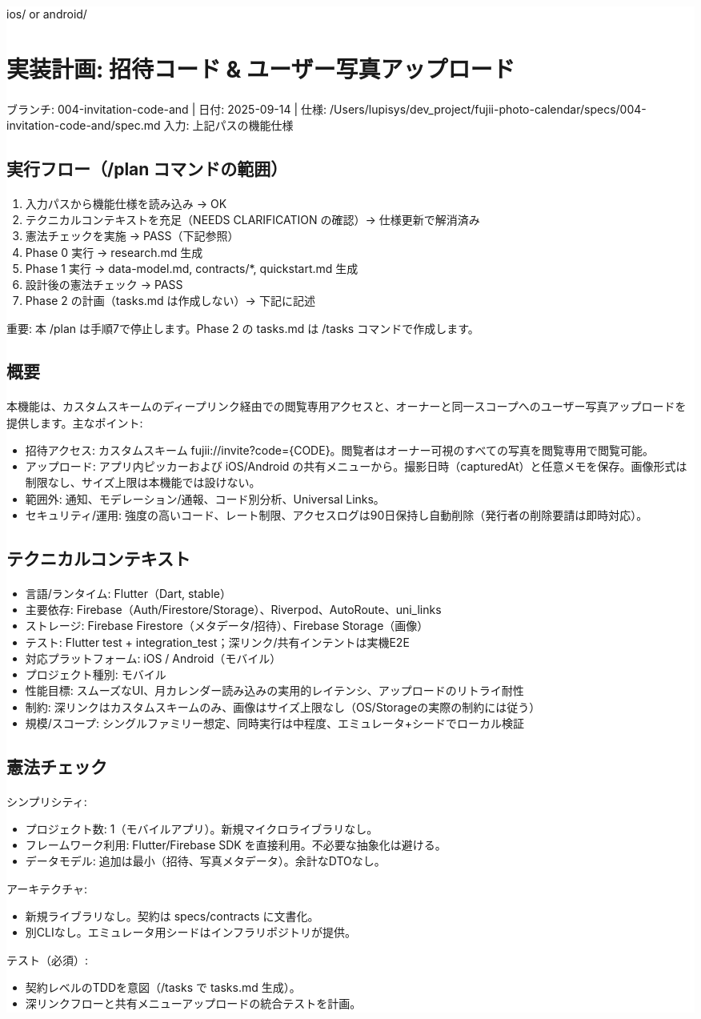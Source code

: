 ios/ or android/
# 実装計画: 招待コード & ユーザー写真アップロード

ブランチ: 004-invitation-code-and | 日付: 2025-09-14 | 仕様: /Users/lupisys/dev_project/fujii-photo-calendar/specs/004-invitation-code-and/spec.md
入力: 上記パスの機能仕様

## 実行フロー（/plan コマンドの範囲）
1. 入力パスから機能仕様を読み込み → OK
2. テクニカルコンテキストを充足（NEEDS CLARIFICATION の確認）→ 仕様更新で解消済み
3. 憲法チェックを実施 → PASS（下記参照）
4. Phase 0 実行 → research.md 生成
5. Phase 1 実行 → data-model.md, contracts/*, quickstart.md 生成
6. 設計後の憲法チェック → PASS
7. Phase 2 の計画（tasks.md は作成しない）→ 下記に記述

重要: 本 /plan は手順7で停止します。Phase 2 の tasks.md は /tasks コマンドで作成します。

## 概要
本機能は、カスタムスキームのディープリンク経由での閲覧専用アクセスと、オーナーと同一スコープへのユーザー写真アップロードを提供します。主なポイント:
- 招待アクセス: カスタムスキーム fujii://invite?code={CODE}。閲覧者はオーナー可視のすべての写真を閲覧専用で閲覧可能。
- アップロード: アプリ内ピッカーおよび iOS/Android の共有メニューから。撮影日時（capturedAt）と任意メモを保存。画像形式は制限なし、サイズ上限は本機能では設けない。
- 範囲外: 通知、モデレーション/通報、コード別分析、Universal Links。
- セキュリティ/運用: 強度の高いコード、レート制限、アクセスログは90日保持し自動削除（発行者の削除要請は即時対応）。

## テクニカルコンテキスト
- 言語/ランタイム: Flutter（Dart, stable）
- 主要依存: Firebase（Auth/Firestore/Storage）、Riverpod、AutoRoute、uni_links
- ストレージ: Firebase Firestore（メタデータ/招待）、Firebase Storage（画像）
- テスト: Flutter test + integration_test；深リンク/共有インテントは実機E2E
- 対応プラットフォーム: iOS / Android（モバイル）
- プロジェクト種別: モバイル
- 性能目標: スムーズなUI、月カレンダー読み込みの実用的レイテンシ、アップロードのリトライ耐性
- 制約: 深リンクはカスタムスキームのみ、画像はサイズ上限なし（OS/Storageの実際の制約には従う）
- 規模/スコープ: シングルファミリー想定、同時実行は中程度、エミュレータ+シードでローカル検証

## 憲法チェック
シンプリシティ:
- プロジェクト数: 1（モバイルアプリ）。新規マイクロライブラリなし。
- フレームワーク利用: Flutter/Firebase SDK を直接利用。不必要な抽象化は避ける。
- データモデル: 追加は最小（招待、写真メタデータ）。余計なDTOなし。

アーキテクチャ:
- 新規ライブラリなし。契約は specs/contracts に文書化。
- 別CLIなし。エミュレータ用シードはインフラリポジトリが提供。

テスト（必須）:
- 契約レベルのTDDを意図（/tasks で tasks.md 生成）。
- 深リンクフローと共有メニューアップロードの統合テストを計画。
